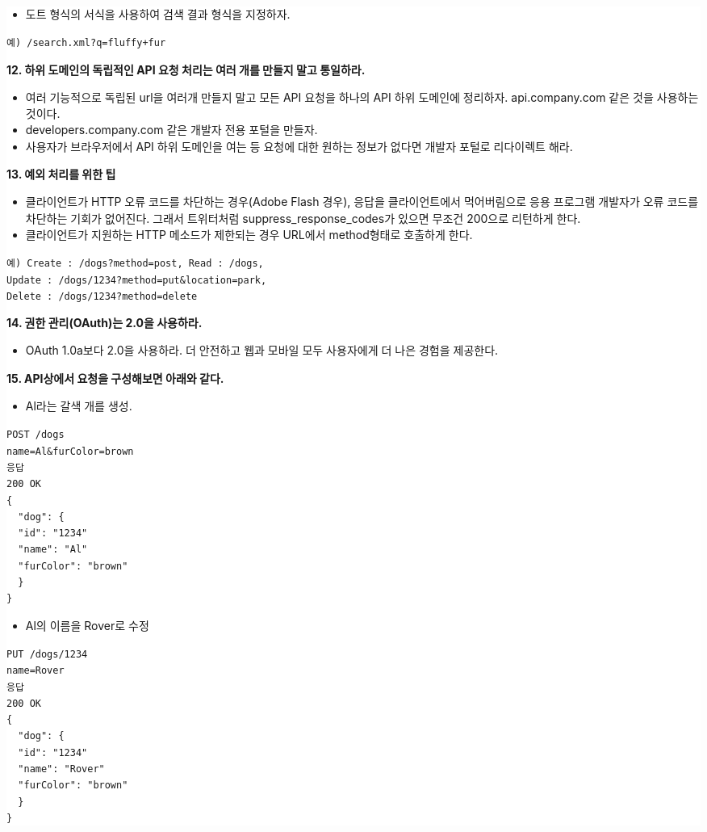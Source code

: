 - 도트 형식의 서식을 사용하여 검색 결과 형식을 지정하자.
```
예) /search.xml?q=fluffy+fur
```

**12. 하위 도메인의 독립적인 API 요청 처리는 여러 개를 만들지 말고 통일하라.**

- 여러 기능적으로 독립된 url을 여러개 만들지 말고 모든 API 요청을 하나의 API 하위 도메인에 정리하자. api.company.com 같은 것을 사용하는 것이다.
- developers.company.com 같은 개발자 전용 포털을 만들자.
- 사용자가 브라우저에서 API 하위 도메인을 여는 등 요청에 대한 원하는 정보가 없다면 개발자 포털로 리다이렉트 해라.

**13. 예외 처리를 위한 팁**

- 클라이언트가 HTTP 오류 코드를 차단하는 경우(Adobe Flash 경우), 응답을 클라이언트에서 먹어버림으로 응용 프로그램 개발자가 오류 코드를 차단하는 기회가 없어진다. 그래서 트위터처럼 suppress_response_codes가 있으면 무조건 200으로 리턴하게 한다.
- 클라이언트가 지원하는 HTTP 메소드가 제한되는 경우 URL에서 method형태로 호출하게 한다.
```
예) Create : /dogs?method=post, Read : /dogs,
Update : /dogs/1234?method=put&location=park,
Delete : /dogs/1234?method=delete
```

**14. 권한 관리(OAuth)는 2.0을 사용하라.**

- OAuth 1.0a보다 2.0을 사용하라. 더 안전하고 웹과 모바일 모두 사용자에게 더 나은 경험을 제공한다.

**15. API상에서 요청을 구성해보면 아래와 같다.**

- Al라는 갈색 개를 생성.
```
POST /dogs
name=Al&furColor=brown
응답
200 OK
{
  "dog": {
  "id": "1234"
  "name": "Al"
  "furColor": "brown"
  }
}
```

- Al의 이름을 Rover로 수정
```
PUT /dogs/1234
name=Rover
응답
200 OK
{
  "dog": {
  "id": "1234"
  "name": "Rover"
  "furColor": "brown"
  }
}
```
